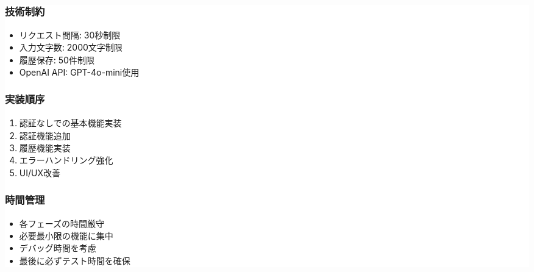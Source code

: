### 技術制約
- リクエスト間隔: 30秒制限
- 入力文字数: 2000文字制限
- 履歴保存: 50件制限
- OpenAI API: GPT-4o-mini使用

### 実装順序
1. 認証なしでの基本機能実装
2. 認証機能追加
3. 履歴機能実装
4. エラーハンドリング強化
5. UI/UX改善

### 時間管理
- 各フェーズの時間厳守
- 必要最小限の機能に集中
- デバッグ時間を考慮
- 最後に必ずテスト時間を確保 